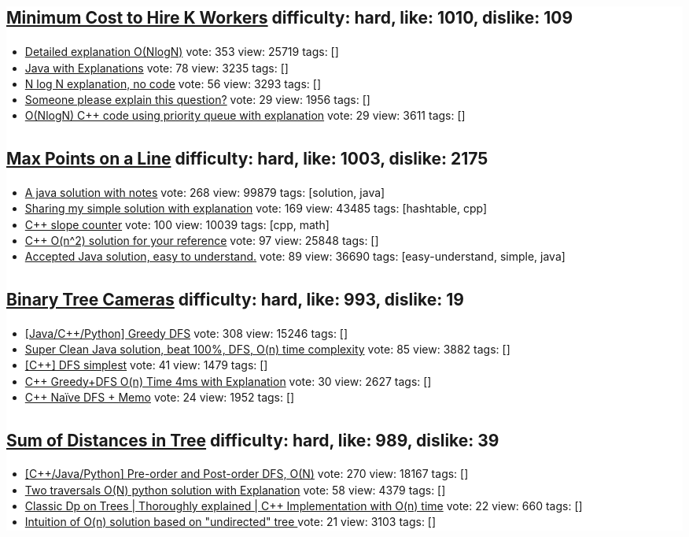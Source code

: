 ## [Minimum Cost to Hire K Workers](https://leetcode.com/problems/minimum-cost-to-hire-k-workers) difficulty: hard, like: 1010, dislike: 109 	
- [Detailed explanation O(NlogN)](https://leetcode.com/problems/minimum-cost-to-hire-k-workers/discuss/141768/Detailed%20explanation%20O%28NlogN%29) vote: 353 view: 25719 tags: [] 
- [Java with Explanations](https://leetcode.com/problems/minimum-cost-to-hire-k-workers/discuss/185085/Java%20with%20Explanations) vote: 78 view: 3235 tags: [] 
- [N log N explanation, no code](https://leetcode.com/problems/minimum-cost-to-hire-k-workers/discuss/177269/N%20log%20N%20explanation%2C%20no%20code) vote: 56 view: 3293 tags: [] 
- [Someone please explain this question?](https://leetcode.com/problems/minimum-cost-to-hire-k-workers/discuss/206033/Someone%20please%20explain%20this%20question%3F) vote: 29 view: 1956 tags: [] 
- [O(NlogN) C++ code using priority queue with explanation](https://leetcode.com/problems/minimum-cost-to-hire-k-workers/discuss/142209/O%28NlogN%29%20C++%20code%20using%20priority%20queue%20with%20explanation) vote: 29 view: 3611 tags: [] 
## [Max Points on a Line](https://leetcode.com/problems/max-points-on-a-line) difficulty: hard, like: 1003, dislike: 2175 	
- [A java solution with notes](https://leetcode.com/problems/max-points-on-a-line/discuss/47113/A%20java%20solution%20with%20notes) vote: 268 view: 99879 tags: [solution, java] 
- [Sharing my simple solution with explanation](https://leetcode.com/problems/max-points-on-a-line/discuss/47117/Sharing%20my%20simple%20solution%20with%20explanation) vote: 169 view: 43485 tags: [hashtable, cpp] 
- [C++ slope counter](https://leetcode.com/problems/max-points-on-a-line/discuss/47124/C++%20slope%20counter) vote: 100 view: 10039 tags: [cpp, math] 
- [C++ O(n^2) solution for your reference](https://leetcode.com/problems/max-points-on-a-line/discuss/47106/C++%20O%28n%5E2%29%20solution%20for%20your%20reference) vote: 97 view: 25848 tags: [] 
- [Accepted Java solution, easy to understand.](https://leetcode.com/problems/max-points-on-a-line/discuss/47098/Accepted%20Java%20solution%2C%20easy%20to%20understand.) vote: 89 view: 36690 tags: [easy-understand, simple, java] 
## [Binary Tree Cameras](https://leetcode.com/problems/binary-tree-cameras) difficulty: hard, like: 993, dislike: 19 	
- [[Java/C++/Python] Greedy DFS](https://leetcode.com/problems/binary-tree-cameras/discuss/211180/%5BJava%2FC++%2FPython%5D%20Greedy%20DFS) vote: 308 view: 15246 tags: [] 
- [Super Clean Java solution, beat 100%, DFS, O(n) time complexity](https://leetcode.com/problems/binary-tree-cameras/discuss/211966/Super%20Clean%20Java%20solution%2C%20beat%20100%25%2C%20DFS%2C%20O%28n%29%20time%20complexity) vote: 85 view: 3882 tags: [] 
- [[C++] DFS simplest](https://leetcode.com/problems/binary-tree-cameras/discuss/211412/%5BC++%5D%20DFS%20simplest) vote: 41 view: 1479 tags: [] 
- [C++ Greedy+DFS O(n) Time 4ms with Explanation](https://leetcode.com/problems/binary-tree-cameras/discuss/211246/C++%20Greedy+DFS%20O%28n%29%20Time%204ms%20with%20Explanation) vote: 30 view: 2627 tags: [] 
- [C++ Naïve DFS + Memo](https://leetcode.com/problems/binary-tree-cameras/discuss/211223/C++%20Na%C3%AFve%20DFS%20+%20Memo) vote: 24 view: 1952 tags: [] 
## [Sum of Distances in Tree](https://leetcode.com/problems/sum-of-distances-in-tree) difficulty: hard, like: 989, dislike: 39 	
- [[C++/Java/Python] Pre-order and Post-order DFS, O(N)](https://leetcode.com/problems/sum-of-distances-in-tree/discuss/130583/%5BC++%2FJava%2FPython%5D%20Pre-order%20and%20Post-order%20DFS%2C%20O%28N%29) vote: 270 view: 18167 tags: [] 
- [Two traversals O(N) python solution with Explanation](https://leetcode.com/problems/sum-of-distances-in-tree/discuss/130567/Two%20traversals%20O%28N%29%20python%20solution%20with%20Explanation) vote: 58 view: 4379 tags: [] 
- [Classic Dp on Trees | Thoroughly explained | C++ Implementation with O(n) time](https://leetcode.com/problems/sum-of-distances-in-tree/discuss/695177/Classic%20Dp%20on%20Trees%20%7C%20Thoroughly%20explained%20%7C%20C++%20Implementation%20with%20O%28n%29%20time) vote: 22 view: 660 tags: [] 
- [Intuition of O(n) solution based on "undirected" tree ](https://leetcode.com/problems/sum-of-distances-in-tree/discuss/132133/Intuition%20of%20O%28n%29%20solution%20based%20on%20%22undirected%22%20tree%20) vote: 21 view: 3103 tags: [] 
